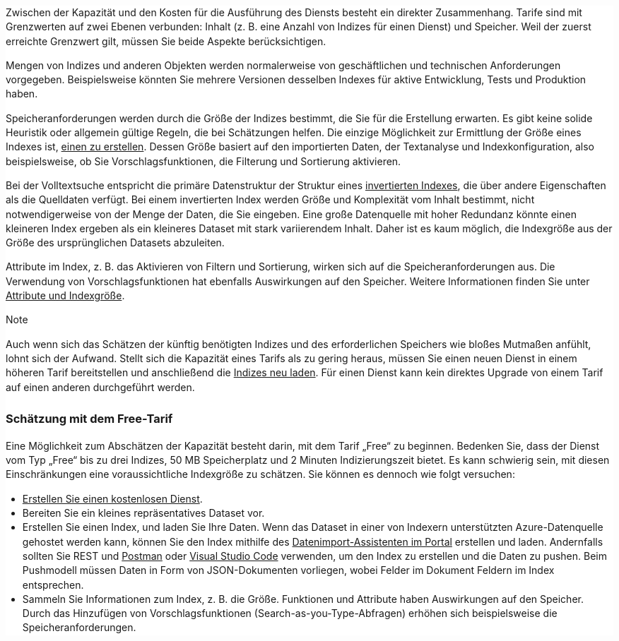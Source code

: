 Zwischen der Kapazität und den Kosten für die Ausführung des Diensts besteht ein direkter Zusammenhang. Tarife sind mit Grenzwerten auf zwei Ebenen verbunden: Inhalt (z. B. eine Anzahl von Indizes für einen Dienst) und Speicher. Weil der zuerst erreichte Grenzwert gilt, müssen Sie beide Aspekte berücksichtigen.

Mengen von Indizes und anderen Objekten werden normalerweise von geschäftlichen und technischen Anforderungen vorgegeben. Beispielsweise könnten Sie mehrere Versionen desselben Indexes für aktive Entwicklung, Tests und Produktion haben.

Speicheranforderungen werden durch die Größe der Indizes bestimmt, die Sie für die Erstellung erwarten. Es gibt keine solide Heuristik oder allgemein gültige Regeln, die bei Schätzungen helfen. Die einzige Möglichkeit zur Ermittlung der Größe eines Indexes ist, [einen zu erstellen](search-what-is-an-index.md). Dessen Größe basiert auf den importierten Daten, der Textanalyse und Indexkonfiguration, also beispielsweise, ob Sie Vorschlagsfunktionen, die Filterung und Sortierung aktivieren.

Bei der Volltextsuche entspricht die primäre Datenstruktur der Struktur eines [invertierten Indexes](https://en.wikipedia.org/wiki/Inverted_index), die über andere Eigenschaften als die Quelldaten verfügt. Bei einem invertierten Index werden Größe und Komplexität vom Inhalt bestimmt, nicht notwendigerweise von der Menge der Daten, die Sie eingeben. Eine große Datenquelle mit hoher Redundanz könnte einen kleineren Index ergeben als ein kleineres Dataset mit stark variierendem Inhalt. Daher ist es kaum möglich, die Indexgröße aus der Größe des ursprünglichen Datasets abzuleiten.

Attribute im Index, z. B. das Aktivieren von Filtern und Sortierung, wirken sich auf die Speicheranforderungen aus. Die Verwendung von Vorschlagsfunktionen hat ebenfalls Auswirkungen auf den Speicher. Weitere Informationen finden Sie unter [Attribute und Indexgröße](search-what-is-an-index.md#index-size).

> [!NOTE]
> Auch wenn sich das Schätzen der künftig benötigten Indizes und des erforderlichen Speichers wie bloßes Mutmaßen anfühlt, lohnt sich der Aufwand. Stellt sich die Kapazität eines Tarifs als zu gering heraus, müssen Sie einen neuen Dienst in einem höheren Tarif bereitstellen und anschließend die [Indizes neu laden](search-howto-reindex.md). Für einen Dienst kann kein direktes Upgrade von einem Tarif auf einen anderen durchgeführt werden.
>

### <a name="estimate-with-the-free-tier"></a>Schätzung mit dem Free-Tarif

Eine Möglichkeit zum Abschätzen der Kapazität besteht darin, mit dem Tarif „Free“ zu beginnen. Bedenken Sie, dass der Dienst vom Typ „Free“ bis zu drei Indizes, 50 MB Speicherplatz und 2 Minuten Indizierungszeit bietet. Es kann schwierig sein, mit diesen Einschränkungen eine voraussichtliche Indexgröße zu schätzen. Sie können es dennoch wie folgt versuchen:

+ [Erstellen Sie einen kostenlosen Dienst](search-create-service-portal.md).
+ Bereiten Sie ein kleines repräsentatives Dataset vor.
+ Erstellen Sie einen Index, und laden Sie Ihre Daten. Wenn das Dataset in einer von Indexern unterstützten Azure-Datenquelle gehostet werden kann, können Sie den Index mithilfe des [Datenimport-Assistenten im Portal](search-get-started-portal.md) erstellen und laden. Andernfalls sollten Sie REST und [Postman](search-get-started-rest.md) oder [Visual Studio Code](search-get-started-vs-code.md) verwenden, um den Index zu erstellen und die Daten zu pushen. Beim Pushmodell müssen Daten in Form von JSON-Dokumenten vorliegen, wobei Felder im Dokument Feldern im Index entsprechen.
+ Sammeln Sie Informationen zum Index, z. B. die Größe. Funktionen und Attribute haben Auswirkungen auf den Speicher. Durch das Hinzufügen von Vorschlagsfunktionen (Search-as-you-Type-Abfragen) erhöhen sich beispielsweise die Speicheranforderungen. 
